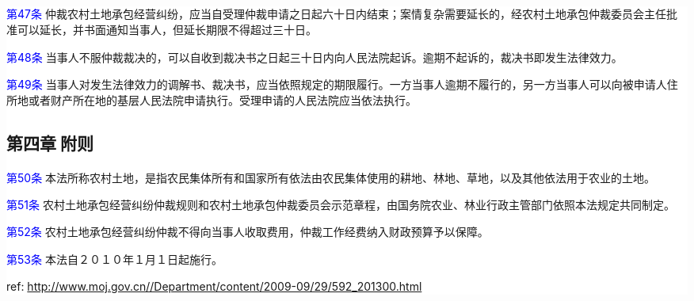 <a style="color:blue" name="第47条">第47条</a>  仲裁农村土地承包经营纠纷，应当自受理仲裁申请之日起六十日内结束；案情复杂需要延长的，经农村土地承包仲裁委员会主任批准可以延长，并书面通知当事人，但延长期限不得超过三十日。

<a style="color:blue" name="第48条">第48条</a>  当事人不服仲裁裁决的，可以自收到裁决书之日起三十日内向人民法院起诉。逾期不起诉的，裁决书即发生法律效力。

<a style="color:blue" name="第49条">第49条</a>  当事人对发生法律效力的调解书、裁决书，应当依照规定的期限履行。一方当事人逾期不履行的，另一方当事人可以向被申请人住所地或者财产所在地的基层人民法院申请执行。受理申请的人民法院应当依法执行。

## 第四章 附则

<a style="color:blue" name="第50条">第50条</a>  本法所称农村土地，是指农民集体所有和国家所有依法由农民集体使用的耕地、林地、草地，以及其他依法用于农业的土地。

<a style="color:blue" name="第51条">第51条</a>  农村土地承包经营纠纷仲裁规则和农村土地承包仲裁委员会示范章程，由国务院农业、林业行政主管部门依照本法规定共同制定。

<a style="color:blue" name="第52条">第52条</a>  农村土地承包经营纠纷仲裁不得向当事人收取费用，仲裁工作经费纳入财政预算予以保障。

<a style="color:blue" name="第53条">第53条</a>  本法自２０１０年１月１日起施行。



 ref: <http://www.moj.gov.cn//Department/content/2009-09/29/592_201300.html>